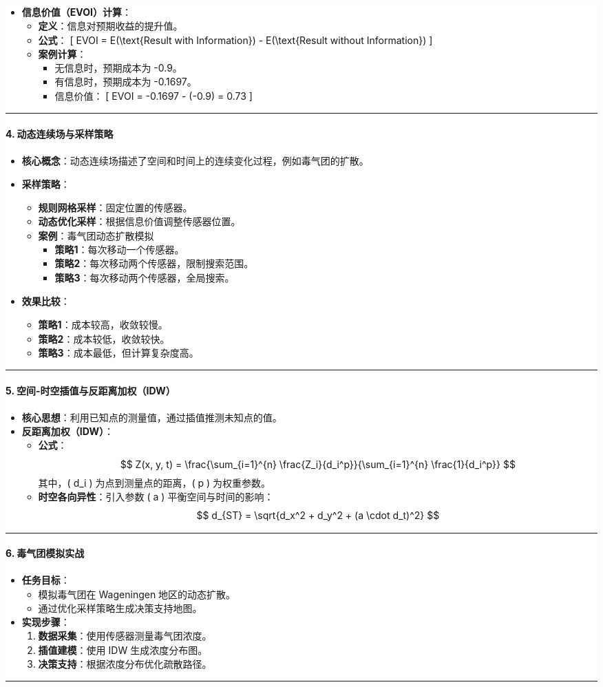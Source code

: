 - **信息价值（EVOI）计算**：
  - **定义**：信息对预期收益的提升值。
  - **公式**：
    \[
    EVOI = E(\text{Result with Information}) - E(\text{Result without Information})
    \]
  - **案例计算**：
    - 无信息时，预期成本为 -0.9。
    - 有信息时，预期成本为 -0.1697。
    - 信息价值：
      \[
      EVOI = -0.1697 - (-0.9) = 0.73
      \]

---

#### **4. 动态连续场与采样策略**
- **核心概念**：动态连续场描述了空间和时间上的连续变化过程，例如毒气团的扩散。
- **采样策略**：
  - **规则网格采样**：固定位置的传感器。
  - **动态优化采样**：根据信息价值调整传感器位置。
  - **案例**：毒气团动态扩散模拟
    - **策略1**：每次移动一个传感器。
    - **策略2**：每次移动两个传感器，限制搜索范围。
    - **策略3**：每次移动两个传感器，全局搜索。

- **效果比较**：
  - **策略1**：成本较高，收敛较慢。
  - **策略2**：成本较低，收敛较快。
  - **策略3**：成本最低，但计算复杂度高。

---

#### **5. 空间-时空插值与反距离加权（IDW）**
- **核心思想**：利用已知点的测量值，通过插值推测未知点的值。
- **反距离加权（IDW）**：
  - **公式**：
$$
    Z(x, y, t) = \frac{\sum_{i=1}^{n} \frac{Z_i}{d_i^p}}{\sum_{i=1}^{n} \frac{1}{d_i^p}}
$$
    其中，\( d_i \) 为点到测量点的距离，\( p \) 为权重参数。
  - **时空各向异性**：引入参数 \( a \) 平衡空间与时间的影响：
$$
    d_{ST} = \sqrt{d_x^2 + d_y^2 + (a \cdot d_t)^2}
 $$

---

#### **6. 毒气团模拟实战**
- **任务目标**：
  - 模拟毒气团在 Wageningen 地区的动态扩散。
  - 通过优化采样策略生成决策支持地图。
- **实现步骤**：
  1. **数据采集**：使用传感器测量毒气团浓度。
  2. **插值建模**：使用 IDW 生成浓度分布图。
  3. **决策支持**：根据浓度分布优化疏散路径。

---